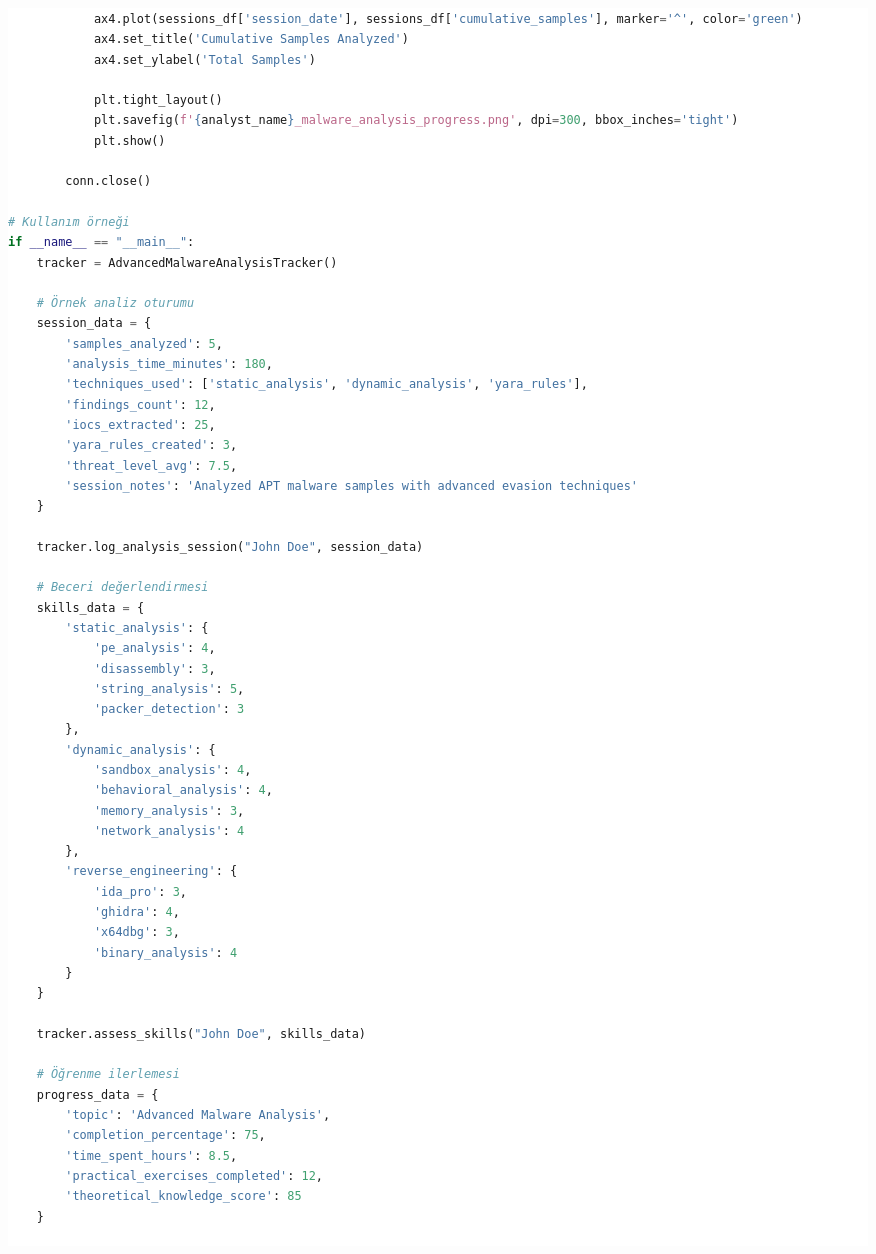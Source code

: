 ```python
            ax4.plot(sessions_df['session_date'], sessions_df['cumulative_samples'], marker='^', color='green')
            ax4.set_title('Cumulative Samples Analyzed')
            ax4.set_ylabel('Total Samples')
            
            plt.tight_layout()
            plt.savefig(f'{analyst_name}_malware_analysis_progress.png', dpi=300, bbox_inches='tight')
            plt.show()
        
        conn.close()

# Kullanım örneği
if __name__ == "__main__":
    tracker = AdvancedMalwareAnalysisTracker()
    
    # Örnek analiz oturumu
    session_data = {
        'samples_analyzed': 5,
        'analysis_time_minutes': 180,
        'techniques_used': ['static_analysis', 'dynamic_analysis', 'yara_rules'],
        'findings_count': 12,
        'iocs_extracted': 25,
        'yara_rules_created': 3,
        'threat_level_avg': 7.5,
        'session_notes': 'Analyzed APT malware samples with advanced evasion techniques'
    }
    
    tracker.log_analysis_session("John Doe", session_data)
    
    # Beceri değerlendirmesi
    skills_data = {
        'static_analysis': {
            'pe_analysis': 4,
            'disassembly': 3,
            'string_analysis': 5,
            'packer_detection': 3
        },
        'dynamic_analysis': {
            'sandbox_analysis': 4,
            'behavioral_analysis': 4,
            'memory_analysis': 3,
            'network_analysis': 4
        },
        'reverse_engineering': {
            'ida_pro': 3,
            'ghidra': 4,
            'x64dbg': 3,
            'binary_analysis': 4
        }
    }
    
    tracker.assess_skills("John Doe", skills_data)
    
    # Öğrenme ilerlemesi
    progress_data = {
        'topic': 'Advanced Malware Analysis',
        'completion_percentage': 75,
        'time_spent_hours': 8.5,
        'practical_exercises_completed': 12,
        'theoretical_knowledge_score': 85
    }
    
```